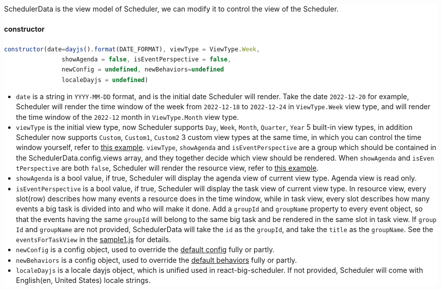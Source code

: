 SchedulerData is the view model of Scheduler, we can modify it to control the view of the Scheduler.

#### constructor

```js
constructor(date=dayjs().format(DATE_FORMAT), viewType = ViewType.Week,
                showAgenda = false, isEventPerspective = false,
                newConfig = undefined, newBehaviors=undefined
                localeDayjs = undefined)
```

- `date` is a string in `YYYY-MM-DD` format, and is the initial date Scheduler will render. Take the date `2022-12-20`
  for example, Scheduler will render the time window of the week from `2022-12-18` to `2022-12-24` in `ViewType.Week`
  view type, and will render the time window of the `2022-12` month in `ViewType.Month` view type.
- `viewType` is the initial view type, now Scheduler supports `Day`, `Week`, `Month`, `Quarter`, `Year` 5 built-in view types,
  in addition Scheduler now supports `Custom`, `Custom1`, `Custom2` 3 custom view types at the same time, in which you can control
  the time window yourself, refer to [this example](https://stephenchou1017.github.io/scheduler/#/customtimewindow). `viewType`,
  `showAgenda` and `isEventPerspective` are a group which should be contained in the SchedulerData.config.views array,
  and they together decide which view should be rendered. When `showAgenda` and `isEventPerspective` are both `false`,
  Scheduler will render the resource view, refer to [this example](https://stephenchou1017.github.io/scheduler/#/views).
- `showAgenda` is a bool value, if true, Scheduler will display the agenda view of current view type. Agenda view is
  read only.
- `isEventPerspective` is a bool value, if true, Scheduler will display the task view of current view type. In
  resource view, every slot(row) describes how many events a resource does in the time window, while in task view,
  every slot describes how many events a big task is divided into and who will make it done. Add a `groupId` and
  `groupName` property to every event object, so that the events having the same `groupId` will belong to the same big task and
  be rendered in the same slot in task view. If `groupId` and `groupName` are not provided, SchedulerData will take
  the `id` as the `groupId`, and take the `title` as the `groupName`. See the `eventsForTaskView` in the
  [sample1.js](https://github.com/react-scheduler/react-big-schedule/blob/master/src/sample-data/sample1.js) for details.
- `newConfig` is a config object, used to override the [default config](https://github.com/react-scheduler/react-big-schedule/blob/master/src/config/scheduler.js)
  fully or partly.
- `newBehaviors` is a config object, used to override the [default behaviors](https://github.com/react-scheduler/react-big-schedule/blob/master/src/helper/behaviors.js)
  fully or partly.
- `localeDayjs` is a locale dayjs object, which is unified used in react-big-scheduler. If not provided, Scheduler will come
  with English(en, United States) locale strings.
